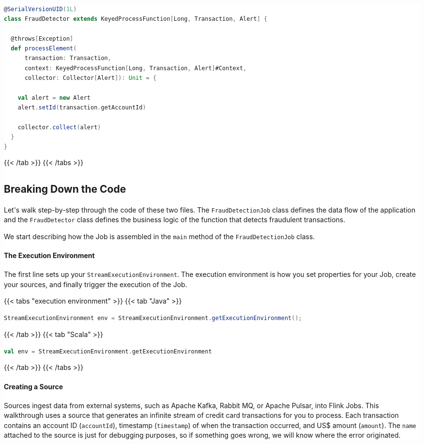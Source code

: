 ```scala
@SerialVersionUID(1L)
class FraudDetector extends KeyedProcessFunction[Long, Transaction, Alert] {

  @throws[Exception]
  def processElement(
      transaction: Transaction,
      context: KeyedProcessFunction[Long, Transaction, Alert]#Context,
      collector: Collector[Alert]): Unit = {

    val alert = new Alert
    alert.setId(transaction.getAccountId)

    collector.collect(alert)
  }
}
```
{{< /tab >}}
{{< /tabs >}}

## Breaking Down the Code

Let's walk step-by-step through the code of these two files. The `FraudDetectionJob` class defines the data flow of the application and the `FraudDetector` class defines the business logic of the function that detects fraudulent transactions.

We start describing how the Job is assembled in the `main` method of the `FraudDetectionJob` class.

#### The Execution Environment

The first line sets up your `StreamExecutionEnvironment`.
The execution environment is how you set properties for your Job, create your sources, and finally trigger the execution of the Job.

{{< tabs "execution environment" >}}
{{< tab "Java" >}}
```java
StreamExecutionEnvironment env = StreamExecutionEnvironment.getExecutionEnvironment();
```
{{< /tab >}}
{{< tab "Scala" >}}
```scala
val env = StreamExecutionEnvironment.getExecutionEnvironment
```
{{< /tab >}}
{{< /tabs >}}


#### Creating a Source

Sources ingest data from external systems, such as Apache Kafka, Rabbit MQ, or Apache Pulsar, into Flink Jobs.
This walkthrough uses a source that generates an infinite stream of credit card transactions for you to process.
Each transaction contains an account ID (`accountId`), timestamp (`timestamp`) of when the transaction occurred, and US$ amount (`amount`).
The `name` attached to the source is just for debugging purposes, so if something goes wrong, we will know where the error originated.
